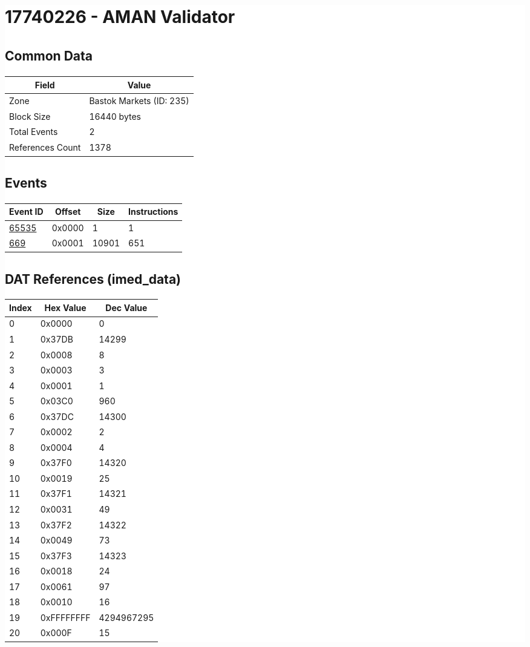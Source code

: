# 17740226 - AMAN Validator

## Common Data

| Field            | Value                    |
|------------------|--------------------------|
| Zone             | Bastok Markets (ID: 235) |
| Block Size       | 16440 bytes              |
| Total Events     | 2                        |
| References Count | 1378                     |

## Events

| Event ID            | Offset   |   Size |   Instructions |
|---------------------|----------|--------|----------------|
| [65535](./65535.md) | 0x0000   |      1 |              1 |
| [669](./669.md)     | 0x0001   |  10901 |            651 |

## DAT References (imed_data)

|   Index | Hex Value   |   Dec Value |
|---------|-------------|-------------|
|       0 | 0x0000      |           0 |
|       1 | 0x37DB      |       14299 |
|       2 | 0x0008      |           8 |
|       3 | 0x0003      |           3 |
|       4 | 0x0001      |           1 |
|       5 | 0x03C0      |         960 |
|       6 | 0x37DC      |       14300 |
|       7 | 0x0002      |           2 |
|       8 | 0x0004      |           4 |
|       9 | 0x37F0      |       14320 |
|      10 | 0x0019      |          25 |
|      11 | 0x37F1      |       14321 |
|      12 | 0x0031      |          49 |
|      13 | 0x37F2      |       14322 |
|      14 | 0x0049      |          73 |
|      15 | 0x37F3      |       14323 |
|      16 | 0x0018      |          24 |
|      17 | 0x0061      |          97 |
|      18 | 0x0010      |          16 |
|      19 | 0xFFFFFFFF  |  4294967295 |
|      20 | 0x000F      |          15 |